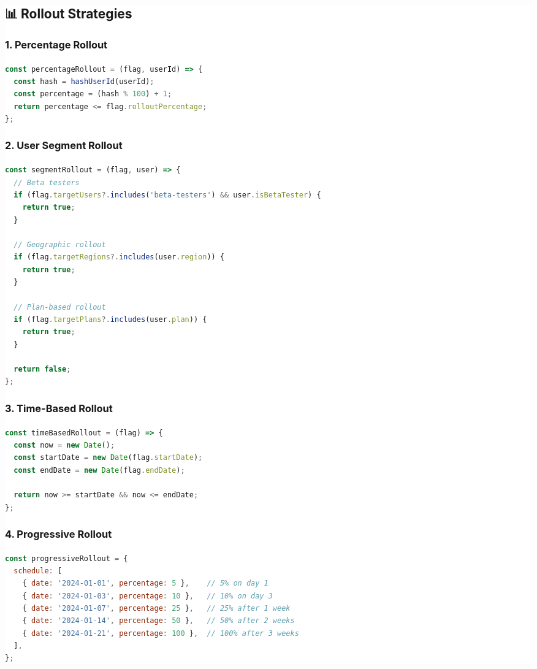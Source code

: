 ## 📊 Rollout Strategies

### 1. Percentage Rollout
```javascript
const percentageRollout = (flag, userId) => {
  const hash = hashUserId(userId);
  const percentage = (hash % 100) + 1;
  return percentage <= flag.rolloutPercentage;
};
```

### 2. User Segment Rollout
```javascript
const segmentRollout = (flag, user) => {
  // Beta testers
  if (flag.targetUsers?.includes('beta-testers') && user.isBetaTester) {
    return true;
  }
  
  // Geographic rollout
  if (flag.targetRegions?.includes(user.region)) {
    return true;
  }
  
  // Plan-based rollout
  if (flag.targetPlans?.includes(user.plan)) {
    return true;
  }
  
  return false;
};
```

### 3. Time-Based Rollout
```javascript
const timeBasedRollout = (flag) => {
  const now = new Date();
  const startDate = new Date(flag.startDate);
  const endDate = new Date(flag.endDate);
  
  return now >= startDate && now <= endDate;
};
```

### 4. Progressive Rollout
```javascript
const progressiveRollout = {
  schedule: [
    { date: '2024-01-01', percentage: 5 },    // 5% on day 1
    { date: '2024-01-03', percentage: 10 },   // 10% on day 3
    { date: '2024-01-07', percentage: 25 },   // 25% after 1 week
    { date: '2024-01-14', percentage: 50 },   // 50% after 2 weeks
    { date: '2024-01-21', percentage: 100 },  // 100% after 3 weeks
  ],
};
```
